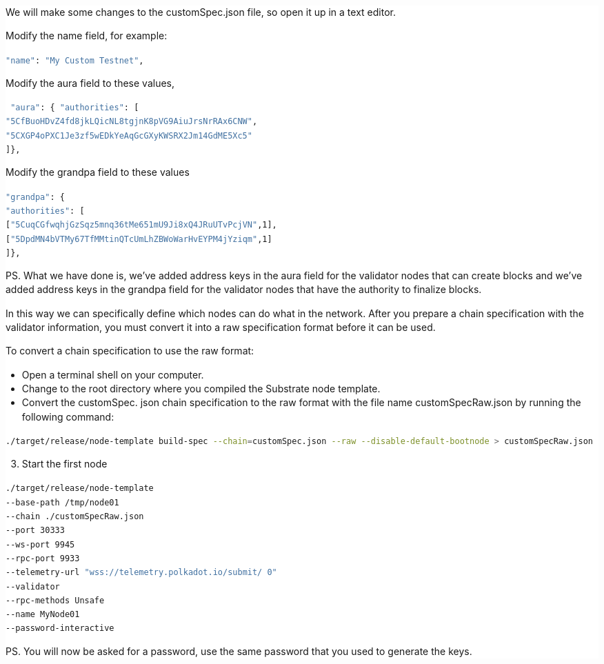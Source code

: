 We will make some changes to the customSpec.json file, so open it up in a text editor.

Modify the name field, for example:
```bash
"name": "My Custom Testnet",
```

Modify the aura field to these values,
```bash
 "aura": { "authorities": [
"5CfBuoHDvZ4fd8jkLQicNL8tgjnK8pVG9AiuJrsNrRAx6CNW", 
"5CXGP4oPXC1Je3zf5wEDkYeAqGcGXyKWSRX2Jm14GdME5Xc5"
]},
```

Modify the grandpa field to these values
```bash
"grandpa": {
"authorities": [
["5CuqCGfwqhjGzSqz5mnq36tMe651mU9Ji8xQ4JRuUTvPcjVN",1],
["5DpdMN4bVTMy67TfMMtinQTcUmLhZBWoWarHvEYPM4jYziqm",1]
]},
```
PS. What we have done is, we’ve added address keys in the aura field for the validator nodes that can create blocks and we’ve added address keys in the grandpa field for the validator nodes that have the authority to finalize blocks.

In this way we can specifically define which nodes can do what in the network.
After you prepare a chain specification with the validator information, you must convert it into a raw specification format before it can be used.

To convert a chain specification to use the raw format:

- Open a terminal shell on your computer.
- Change to the root directory where you compiled the Substrate node template.
- Convert the customSpec. json chain specification to the raw format with the file name customSpecRaw.json by running the following command:
```bash
./target/release/node-template build-spec --chain=customSpec.json --raw --disable-default-bootnode > customSpecRaw.json
```
3. Start the first node
```bash
./target/release/node-template 
--base-path /tmp/node01 
--chain ./customSpecRaw.json 
--port 30333 
--ws-port 9945 
--rpc-port 9933 
--telemetry-url "wss://telemetry.polkadot.io/submit/ 0" 
--validator 
--rpc-methods Unsafe 
--name MyNode01 
--password-interactive
```
PS. You will now be asked for a password, use the same password that you used to generate the keys.

